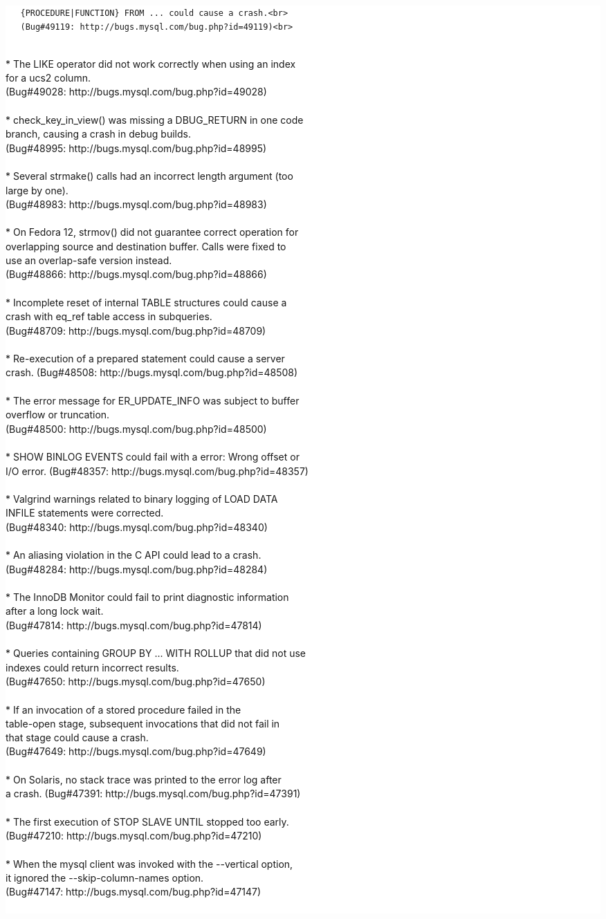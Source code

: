        {PROCEDURE|FUNCTION} FROM ... could cause a crash.<br>
       (Bug#49119: http://bugs.mysql.com/bug.php?id=49119)<br>
<br>
     * The LIKE operator did not work correctly when using an index<br>
       for a ucs2 column.<br>
       (Bug#49028: http://bugs.mysql.com/bug.php?id=49028)<br>
<br>
     * check_key_in_view() was missing a DBUG_RETURN in one code<br>
       branch, causing a crash in debug builds.<br>
       (Bug#48995: http://bugs.mysql.com/bug.php?id=48995)<br>
<br>
     * Several strmake() calls had an incorrect length argument (too<br>
       large by one).<br>
       (Bug#48983: http://bugs.mysql.com/bug.php?id=48983)<br>
<br>
     * On Fedora 12, strmov() did not guarantee correct operation for<br>
       overlapping source and destination buffer. Calls were fixed to<br>
       use an overlap-safe version instead.<br>
       (Bug#48866: http://bugs.mysql.com/bug.php?id=48866)<br>
<br>
     * Incomplete reset of internal TABLE structures could cause a<br>
       crash with eq_ref table access in subqueries.<br>
       (Bug#48709: http://bugs.mysql.com/bug.php?id=48709)<br>
<br>
     * Re-execution of a prepared statement could cause a server<br>
       crash. (Bug#48508: http://bugs.mysql.com/bug.php?id=48508)<br>
<br>
     * The error message for ER_UPDATE_INFO was subject to buffer<br>
       overflow or truncation.<br>
       (Bug#48500: http://bugs.mysql.com/bug.php?id=48500)<br>
<br>
     * SHOW BINLOG EVENTS could fail with a error: Wrong offset or<br>
       I/O error. (Bug#48357: http://bugs.mysql.com/bug.php?id=48357)<br>
<br>
     * Valgrind warnings related to binary logging of LOAD DATA<br>
       INFILE statements were corrected.<br>
       (Bug#48340: http://bugs.mysql.com/bug.php?id=48340)<br>
<br>
     * An aliasing violation in the C API could lead to a crash.<br>
       (Bug#48284: http://bugs.mysql.com/bug.php?id=48284)<br>
<br>
     * The InnoDB Monitor could fail to print diagnostic information<br>
       after a long lock wait.<br>
       (Bug#47814: http://bugs.mysql.com/bug.php?id=47814)<br>
<br>
     * Queries containing GROUP BY ... WITH ROLLUP that did not use<br>
       indexes could return incorrect results.<br>
       (Bug#47650: http://bugs.mysql.com/bug.php?id=47650)<br>
<br>
     * If an invocation of a stored procedure failed in the<br>
       table-open stage, subsequent invocations that did not fail in<br>
       that stage could cause a crash.<br>
       (Bug#47649: http://bugs.mysql.com/bug.php?id=47649)<br>
<br>
     * On Solaris, no stack trace was printed to the error log after<br>
       a crash. (Bug#47391: http://bugs.mysql.com/bug.php?id=47391)<br>
<br>
     * The first execution of STOP SLAVE UNTIL stopped too early.<br>
       (Bug#47210: http://bugs.mysql.com/bug.php?id=47210)<br>
<br>
     * When the mysql client was invoked with the --vertical option,<br>
       it ignored the --skip-column-names option.<br>
       (Bug#47147: http://bugs.mysql.com/bug.php?id=47147)<br>
<br>